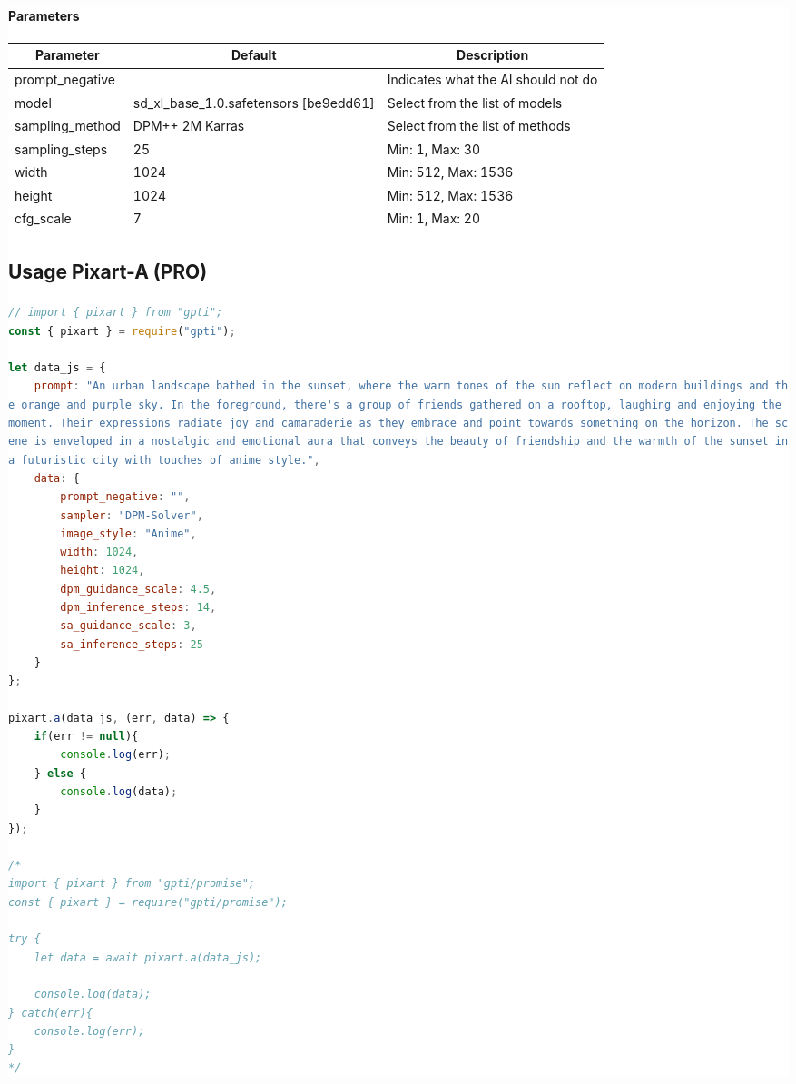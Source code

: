 #### Parameters

| Parameter        | Default                          | Description                              |
|------------------|----------------------------------|------------------------------------------|
| prompt_negative  |                                  | Indicates what the AI should not do       |
| model            | sd_xl_base_1.0.safetensors [be9edd61] | Select from the list of models     |
| sampling_method  | DPM++ 2M Karras                  | Select from the list of methods          |
| sampling_steps   | 25                               | Min: 1, Max: 30                          |
| width            | 1024                             | Min: 512, Max: 1536                      |
| height           | 1024                             | Min: 512, Max: 1536                      |
| cfg_scale        | 7                                | Min: 1, Max: 20                          |

<a id="pixart-a"></a>
## Usage Pixart-A (PRO)

```js
// import { pixart } from "gpti";
const { pixart } = require("gpti");

let data_js = {
    prompt: "An urban landscape bathed in the sunset, where the warm tones of the sun reflect on modern buildings and the orange and purple sky. In the foreground, there's a group of friends gathered on a rooftop, laughing and enjoying the moment. Their expressions radiate joy and camaraderie as they embrace and point towards something on the horizon. The scene is enveloped in a nostalgic and emotional aura that conveys the beauty of friendship and the warmth of the sunset in a futuristic city with touches of anime style.",
    data: {
        prompt_negative: "",
        sampler: "DPM-Solver",
        image_style: "Anime",
        width: 1024,
        height: 1024,
        dpm_guidance_scale: 4.5,
        dpm_inference_steps: 14,
        sa_guidance_scale: 3,
        sa_inference_steps: 25
    }
};

pixart.a(data_js, (err, data) => {
    if(err != null){
        console.log(err);
    } else {
        console.log(data);
    }
});

/*
import { pixart } from "gpti/promise";
const { pixart } = require("gpti/promise");

try {
    let data = await pixart.a(data_js);

    console.log(data);
} catch(err){
    console.log(err);
}
*/
```